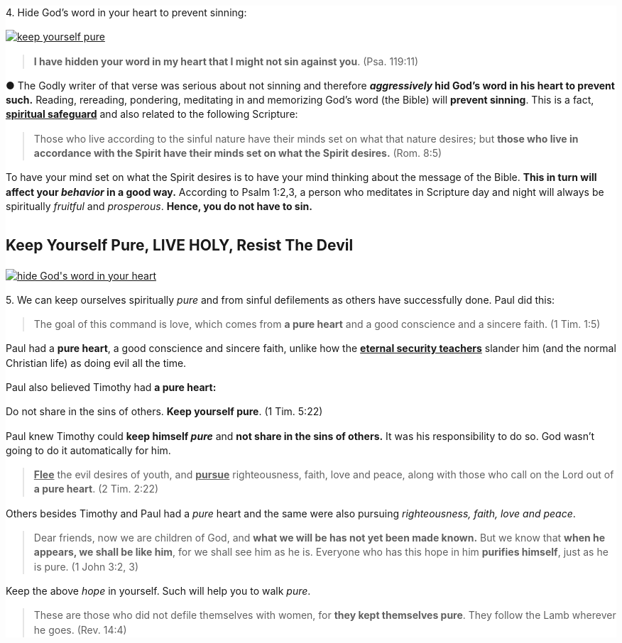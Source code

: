 4\. Hide God’s word in your heart to prevent sinning:

[![keep yourself pure](../../files/pictures/PSALM119.JPG "keep yourself pure")](http://gesundelehre.tk/forwarder.php?url=http://www.evangelicaloutreach.org/safegard.html)

> **I have hidden your word in my heart that I might not sin against you**. (Psa. 119:11)

● The Godly writer of that verse was serious about not sinning and therefore **_aggressively_ hid God’s word in his heart to prevent such.** Reading, rereading, pondering, meditating in and memorizing God’s word (the Bible) will **prevent sinning**. This is a fact, [**spiritual safeguard**](http://gesundelehre.tk/forwarder.php?url=http://www.evangelicaloutreach.org/safegard.html) and also related to the following Scripture:

> Those who live according to the sinful nature have their minds set on what that nature desires; but **those who live in accordance with the Spirit have their minds set on what the Spirit desires.** (Rom. 8:5)

To have your mind set on what the Spirit desires is to have your mind thinking about the message of the Bible. **This in turn will affect your _behavior_ in a good way.** According to Psalm 1:2,3, a person who meditates in Scripture day and night will always be spiritually _fruitful_ and _prosperous_. **Hence, you do not have to sin.**



## Keep Yourself Pure, LIVE HOLY, Resist The Devil

[![hide God's word in your heart](../../files/pictures/ZERO.JPG "hide God's word in your heart")](http://gesundelehre.tk/forwarder.php?url=http://www.evangelicaloutreach.org/holiness-preaching.html)

5\. We can keep ourselves spiritually _pure_ and from sinful defilements as others have successfully done. Paul did this:

> The goal of this command is love, which comes from **a pure heart** and a good conscience and a sincere faith. (1 Tim. 1:5)

Paul had a **pure heart**, a good conscience and sincere faith, unlike how the **[eternal security teachers](http://gesundelehre.tk/forwarder.php?url=http://www.evangelicaloutreach.org/eternal-security-teachers.html)** slander him (and the normal Christian life) as doing evil all the time.

Paul also believed Timothy had **a pure heart:**

Do not share in the sins of others. **Keep yourself pure**. (1 Tim. 5:22)

Paul knew Timothy could **keep himself _pure_** and **not share in the sins of others.** It was his responsibility to do so. God wasn’t going to do it automatically for him.

> <u>**Flee**</u> the evil desires of youth, and <u>**pursue**</u> righteousness, faith, love and peace, along with those who call on the Lord out of **a pure heart**. (2 Tim. 2:22)

Others besides Timothy and Paul had a _pure_ heart and the same were also pursuing _righteousness, faith, love and peace_.

> Dear friends, now we are children of God, and **what we will be has not yet been made known.** But we know that **when he appears, we shall be like him**, for we shall see him as he is. Everyone who has this hope in him **purifies himself**, just as he is pure. (1 John 3:2, 3)

Keep the above _hope_ in yourself. Such will help you to walk _pure_.

> These are those who did not defile themselves with women, for **they kept themselves pure**. They follow the Lamb wherever he goes. (Rev. 14:4)
